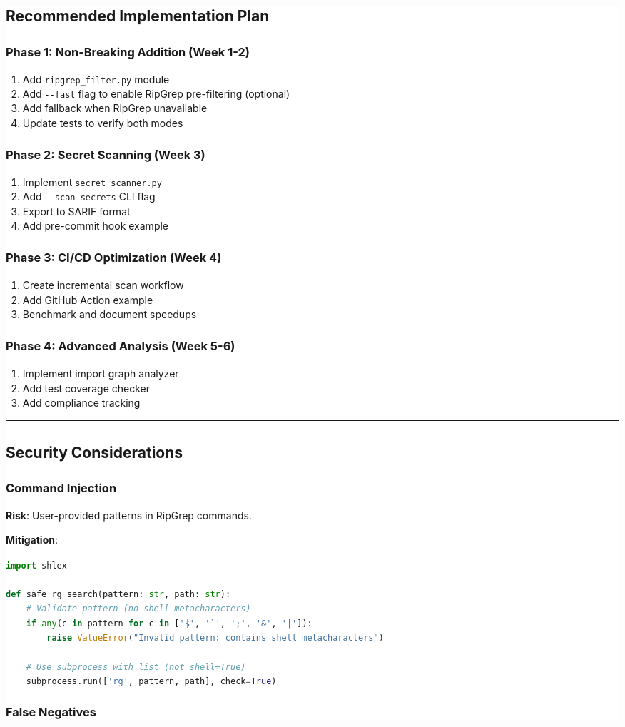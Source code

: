 
## Recommended Implementation Plan

### Phase 1: Non-Breaking Addition (Week 1-2)

1. Add `ripgrep_filter.py` module
2. Add `--fast` flag to enable RipGrep pre-filtering (optional)
3. Add fallback when RipGrep unavailable
4. Update tests to verify both modes

### Phase 2: Secret Scanning (Week 3)

1. Implement `secret_scanner.py`
2. Add `--scan-secrets` CLI flag
3. Export to SARIF format
4. Add pre-commit hook example

### Phase 3: CI/CD Optimization (Week 4)

1. Create incremental scan workflow
2. Add GitHub Action example
3. Benchmark and document speedups

### Phase 4: Advanced Analysis (Week 5-6)

1. Implement import graph analyzer
2. Add test coverage checker
3. Add compliance tracking

---

## Security Considerations

### Command Injection

**Risk**: User-provided patterns in RipGrep commands.

**Mitigation**:
```python
import shlex

def safe_rg_search(pattern: str, path: str):
    # Validate pattern (no shell metacharacters)
    if any(c in pattern for c in ['$', '`', ';', '&', '|']):
        raise ValueError("Invalid pattern: contains shell metacharacters")

    # Use subprocess with list (not shell=True)
    subprocess.run(['rg', pattern, path], check=True)
```

### False Negatives
